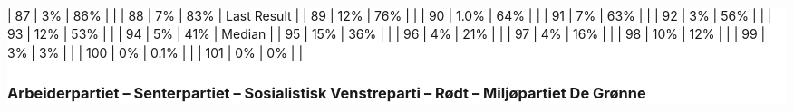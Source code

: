| 87 | 3% | 86% |  |
| 88 | 7% | 83% | Last Result |
| 89 | 12% | 76% |  |
| 90 | 1.0% | 64% |  |
| 91 | 7% | 63% |  |
| 92 | 3% | 56% |  |
| 93 | 12% | 53% |  |
| 94 | 5% | 41% | Median |
| 95 | 15% | 36% |  |
| 96 | 4% | 21% |  |
| 97 | 4% | 16% |  |
| 98 | 10% | 12% |  |
| 99 | 3% | 3% |  |
| 100 | 0% | 0.1% |  |
| 101 | 0% | 0% |  |

### Arbeiderpartiet – Senterpartiet – Sosialistisk Venstreparti – Rødt – Miljøpartiet De Grønne
